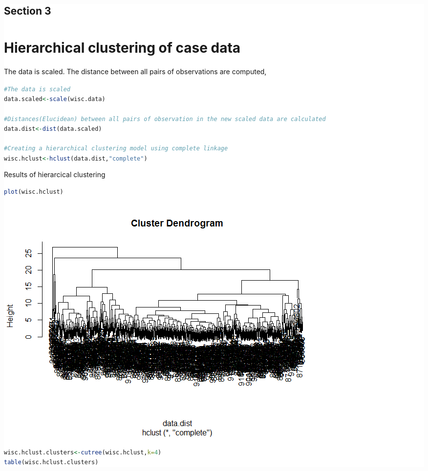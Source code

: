 Section 3
---------

Hierarchical clustering of case data
====================================

The data is scaled. The distance between all pairs of observations are computed,

``` r
#The data is scaled
data.scaled<-scale(wisc.data)

#Distances(Elucidean) between all pairs of observation in the new scaled data are calculated
data.dist<-dist(data.scaled)

#Creating a hierarchical clustering model using complete linkage
wisc.hclust<-hclust(data.dist,"complete")
```

Results of hierarcical clustering

``` r
plot(wisc.hclust)
```

![](mini-project_files/figure-markdown_github/unnamed-chunk-14-1.png)

``` r
wisc.hclust.clusters<-cutree(wisc.hclust,k=4)
table(wisc.hclust.clusters)
```
